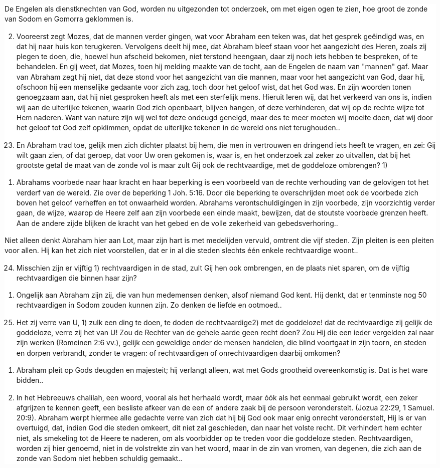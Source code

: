 De Engelen als dienstknechten van God, worden nu uitgezonden tot onderzoek, om met eigen ogen te zien, hoe groot de zonde van Sodom en Gomorra geklommen is.

2) Vooreerst zegt Mozes, dat de mannen verder gingen, wat voor Abraham een teken was, dat het gesprek geëindigd was, en dat hij naar huis kon terugkeren. Vervolgens deelt hij mee, dat Abraham bleef staan voor het aangezicht des Heren, zoals zij plegen te doen, die, hoewel hun afscheid  bekomen,  niet  terstond  heengaan,  daar  zij noch  iets  hebben  te  bespreken,  of te behandelen. En gij weet, dat Mozes, toen hij melding maakte van de tocht, aan de Engelen de naam van "mannen" gaf. Maar van Abraham zegt hij niet, dat deze stond voor het aangezicht van die mannen, maar voor het aangezicht van God, daar hij, ofschoon hij een menselijke gedaante voor zich zag, toch door het geloof wist, dat het God was. En zijn woorden tonen genoegzaam aan, dat hij niet gesproken heeft als met een sterfelijk mens. Hieruit leren wij, dat het verkeerd van ons is, indien wij aan de uiterlijke tekenen, waarin God zich openbaart, blijven hangen, of deze verhinderen, dat wij op de rechte wijze tot Hem naderen. Want van nature zijn wij wel tot deze ondeugd geneigd, maar des te meer moeten wij moeite doen, dat wij door het geloof tot God zelf opklimmen, opdat de uiterlijke tekenen in de wereld ons niet terughouden..

23. En Abraham trad toe, gelijk men zich dichter plaatst bij hem, die men in vertrouwen en dringend iets heeft te vragen, en zei: Gij wilt gaan zien, of dat geroep, dat voor Uw oren gekomen is, waar is, en het onderzoek zal zeker zo uitvallen, dat bij het grootste getal de maat van de zonde vol is maar zult Gij ook de rechtvaardige, met de goddeloze ombrengen? 1)

1) Abrahams voorbede naar haar kracht en haar beperking is een voorbeeld van de rechte verhouding van de gelovigen tot het verderf van de wereld. Zie over de beperking 1 Joh. 5:16. Door die beperking te overschrijden moet ook de voorbede zich boven het geloof verheffen en tot onwaarheid worden. Abrahams verontschuldigingen in zijn voorbede, zijn voorzichtig verder gaan, de wijze, waarop de Heere zelf aan zijn voorbede een einde maakt, bewijzen, dat de stoutste voorbede grenzen heeft. Aan de andere zijde blijken de kracht van het gebed en de volle zekerheid van gebedsverhoring..

Niet alleen denkt Abraham hier aan Lot, maar zijn hart is met medelijden vervuld, omtrent die vijf steden. Zijn pleiten is een pleiten voor allen. Hij kan het zich niet voorstellen, dat er in al die steden slechts één enkele rechtvaardige woont..

24. Misschien zijn er vijftig 1) rechtvaardigen in de stad, zult Gij hen ook ombrengen, en de plaats niet sparen, om de vijftig rechtvaardigen die binnen haar zijn?

1) Ongelijk aan Abraham zijn zij, die van hun medemensen denken, alsof niemand God kent. Hij denkt, dat er tenminste nog 50 rechtvaardigen in Sodom zouden kunnen zijn. Zo denken de liefde en ootmoed..

25. Het  zij verre van U, 1) zulk een ding te doen, te doden de rechtvaardige2)  met  de goddeloze! dat de rechtvaardige zij gelijk de goddeloze, verre zij het van U! Zou de Rechter van de gehele aarde geen recht doen? Zou Hij die een ieder vergelden zal naar zijn werken (Romeinen 2:6 vv.), gelijk een geweldige onder de mensen handelen, die blind voortgaat in zijn  toorn,   en  steden  en  dorpen  verbrandt,  zonder  te  vragen:  of  rechtvaardigen  of onrechtvaardigen daarbij omkomen?

1) Abraham pleit op Gods deugden en majesteit; hij verlangt alleen, wat met Gods grootheid overeenkomstig is. Dat is het ware bidden..

2) In het Hebreeuws chalilah, een woord, vooral als het herhaald wordt, maar óók als het eenmaal gebruikt wordt, een zeker afgrijzen te kennen geeft, een besliste afkeer van de een of andere zaak bij de persoon veronderstelt. (Jozua 22:29, 1 Samuel. 20:9). Abraham werpt hiermee alle gedachte verre van zich dat hij bij God ook maar enig onrecht veronderstelt, Hij is er van overtuigd, dat, indien God die steden omkeert, dit niet zal geschieden, dan naar het volste recht. Dit verhindert hem echter niet, als smekeling tot de Heere te naderen, om als voorbidder op te treden voor die goddeloze steden. Rechtvaardigen, worden zij hier genoemd, niet in de volstrekte zin van het woord, maar in de zin van vromen, van degenen, die zich aan de zonde van Sodom niet hebben schuldig gemaakt..
